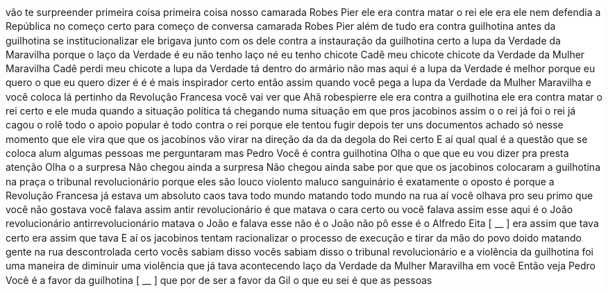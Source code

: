 vão te surpreender primeira coisa
primeira coisa nosso camarada Robes Pier
ele era contra matar o rei ele era ele
nem defendia a República no começo certo
para começo de conversa camarada Robes
Pier além de tudo era contra guilhotina
antes da guilhotina se institucionalizar
ele brigava junto com os dele contra a
instauração da guilhotina
certo a lupa da Verdade da Maravilha
porque o laço da Verdade é eu não tenho
laço né eu tenho chicote Cadê meu
chicote chicote da Verdade da Mulher
Maravilha Cadê perdi meu chicote a lupa
da Verdade tá dentro do armário não mas
aqui é a lupa da Verdade é melhor porque
eu quero o que eu quero dizer é é é mais
inspirador certo então assim quando você
pega a lupa da Verdade da Mulher
Maravilha e você coloca lá pertinho da
Revolução Francesa você vai ver que Ahã
robespierre ele era contra a guilhotina
ele era contra matar o rei certo e ele
muda quando a situação política tá
chegando numa situação em que pros
jacobinos assim o o rei já foi o rei já
cagou o rolê todo o apoio popular é todo
contra o rei porque ele tentou fugir
depois ter uns documentos achado só
nesse momento que ele vira que que os
jacobinos vão virar na direção da da da
degola do Rei certo E aí qual qual é a
questão que se coloca alum algumas
pessoas me perguntaram mas Pedro Você é
contra guilhotina Olha o que que eu vou
dizer pra presta atenção Olha o a
surpresa Não chegou ainda a surpresa Não
chegou ainda sabe por que que os
jacobinos colocaram a guilhotina na
praça o tribunal revolucionário porque
eles são louco violento maluco
sanguinário é exatamente o
oposto é porque a Revolução Francesa já
estava um absoluto caos tava todo mundo
matando todo mundo na rua aí você olhava
pro seu primo que você não gostava você
falava assim antir revolucionário é que
matava o cara certo ou você falava assim
esse aqui é o João revolucionário
antirrevolucionário matava o João e
falava esse não é o João não pô esse é o
Alfredo Eita [ __ ] era assim que tava
certo era assim que tava E aí os
jacobinos tentam racionalizar o processo
de execução e tirar da mão do povo doido
matando gente na rua descontrolada certo
vocês sabiam disso vocês sabiam disso o
tribunal revolucionário e a violência da
guilhotina foi uma maneira de diminuir
uma violência que já tava acontecendo
laço da Verdade da Mulher Maravilha em
você Então veja Pedro Você é a favor da
guilhotina [ __ ] que por de ser a favor
da Gil o que eu sei é que as pessoas